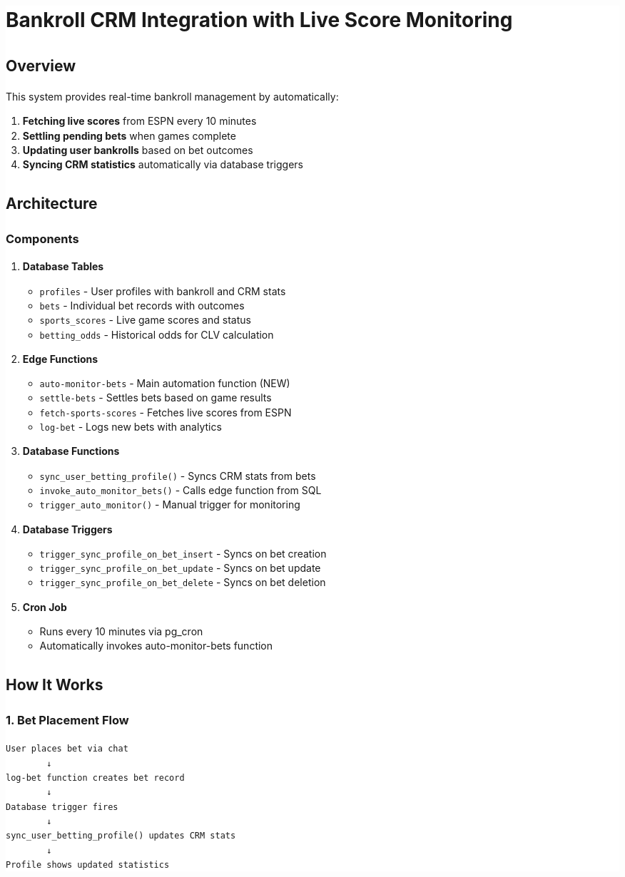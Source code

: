 # Bankroll CRM Integration with Live Score Monitoring

## Overview

This system provides real-time bankroll management by automatically:
1. **Fetching live scores** from ESPN every 10 minutes
2. **Settling pending bets** when games complete
3. **Updating user bankrolls** based on bet outcomes
4. **Syncing CRM statistics** automatically via database triggers

## Architecture

### Components

1. **Database Tables**
   - `profiles` - User profiles with bankroll and CRM stats
   - `bets` - Individual bet records with outcomes
   - `sports_scores` - Live game scores and status
   - `betting_odds` - Historical odds for CLV calculation

2. **Edge Functions**
   - `auto-monitor-bets` - Main automation function (NEW)
   - `settle-bets` - Settles bets based on game results
   - `fetch-sports-scores` - Fetches live scores from ESPN
   - `log-bet` - Logs new bets with analytics

3. **Database Functions**
   - `sync_user_betting_profile()` - Syncs CRM stats from bets
   - `invoke_auto_monitor_bets()` - Calls edge function from SQL
   - `trigger_auto_monitor()` - Manual trigger for monitoring

4. **Database Triggers**
   - `trigger_sync_profile_on_bet_insert` - Syncs on bet creation
   - `trigger_sync_profile_on_bet_update` - Syncs on bet update
   - `trigger_sync_profile_on_bet_delete` - Syncs on bet deletion

5. **Cron Job**
   - Runs every 10 minutes via pg_cron
   - Automatically invokes auto-monitor-bets function

## How It Works

### 1. Bet Placement Flow

```
User places bet via chat
        ↓
log-bet function creates bet record
        ↓
Database trigger fires
        ↓
sync_user_betting_profile() updates CRM stats
        ↓
Profile shows updated statistics
```
